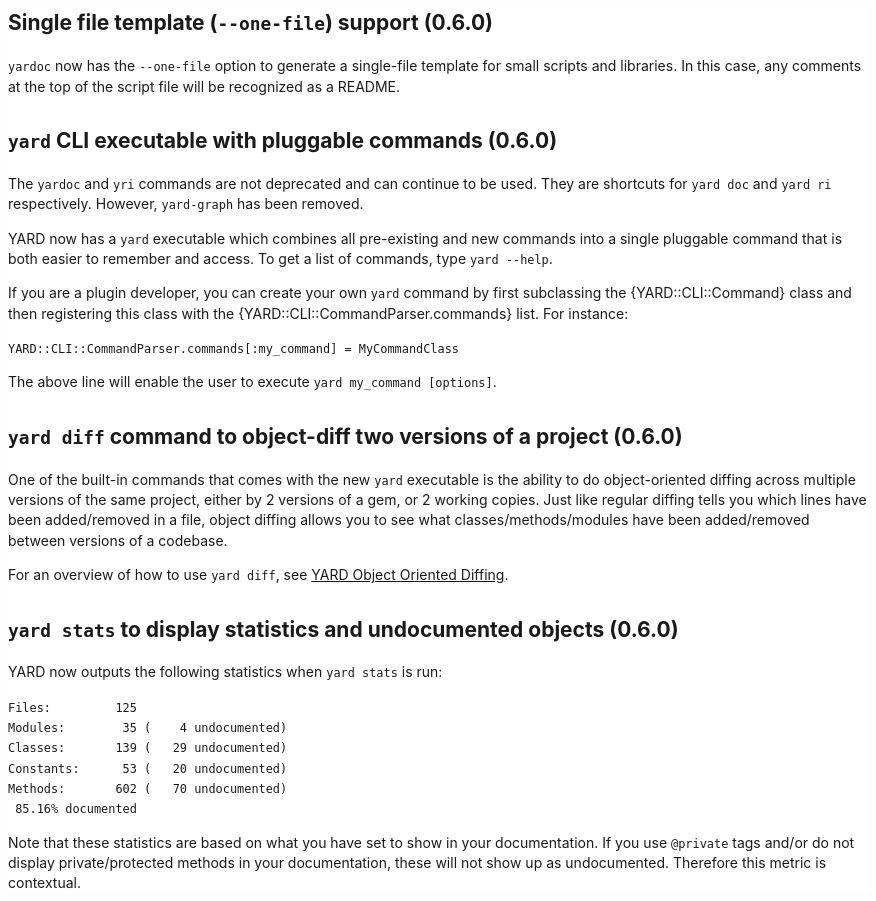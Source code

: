 ## Single file template (`--one-file`) support (0.6.0)

`yardoc` now has the `--one-file` option to generate a single-file template
for small scripts and libraries. In this case, any comments at the top of
the script file will be recognized as a README.

## `yard` CLI executable with pluggable commands (0.6.0)

<span class="note">The `yardoc` and `yri` commands are not deprecated and can
  continue to be used. They are shortcuts for `yard doc` and `yard ri`
  respectively. However, `yard-graph` has been removed.</span>

YARD now has a `yard` executable which combines all pre-existing and new
commands into a single pluggable command that is both easier to remember and
access. To get a list of commands, type `yard --help`.

If you are a plugin developer, you can create your own `yard` command by first
subclassing the {YARD::CLI::Command} class and then registering this class
with the {YARD::CLI::CommandParser.commands} list. For instance:

    YARD::CLI::CommandParser.commands[:my_command] = MyCommandClass

The above line will enable the user to execute `yard my_command [options]`.

## `yard diff` command to object-diff two versions of a project (0.6.0)

One of the built-in commands that comes with the new `yard` executable is the
ability to do object-oriented diffing across multiple versions of the same
project, either by 2 versions of a gem, or 2 working copies. Just like
regular diffing tells you which lines have been added/removed in a file,
object diffing allows you to see what classes/methods/modules have been
added/removed between versions of a codebase.

For an overview of how to use `yard diff`, see [YARD Object Oriented Diffing](http://gnuu.org/2010/06/26/yard-object-oriented-diffing/).

## `yard stats` to display statistics and undocumented objects (0.6.0)

YARD now outputs the following statistics when `yard stats` is run:

    Files:         125
    Modules:        35 (    4 undocumented)
    Classes:       139 (   29 undocumented)
    Constants:      53 (   20 undocumented)
    Methods:       602 (   70 undocumented)
     85.16% documented

Note that these statistics are based on what you have set to show in your
documentation. If you use `@private` tags and/or do not display
private/protected methods in your documentation, these will not show up as
undocumented. Therefore this metric is contextual.
